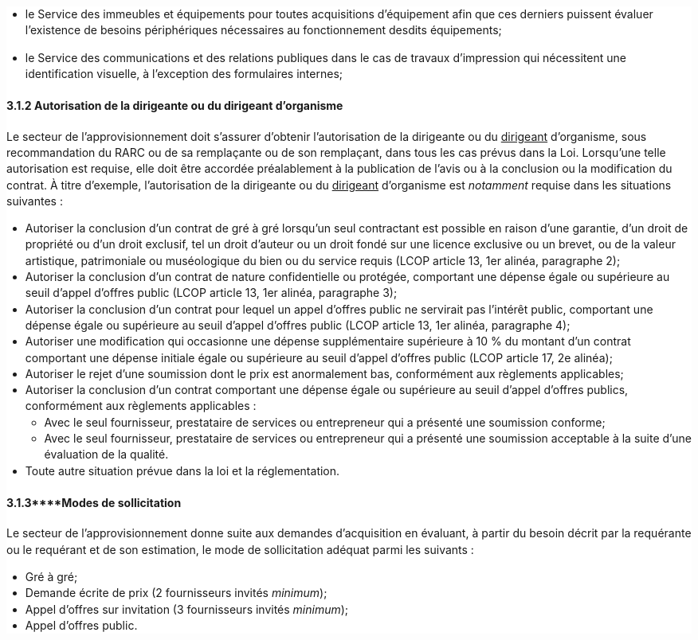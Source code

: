   * le Service des immeubles et équipements pour toutes acquisitions d’équipement afin que ces derniers puissent évaluer l’existence de besoins périphériques nécessaires au fonctionnement desdits équipements;


  * le Service des communications et des relations publiques dans le cas de travaux d’impression qui nécessitent une identification visuelle, à l’exception des formulaires internes;


#### **3.1.2 Autorisation de la dirigeante ou du dirigeant d’organisme**
Le secteur de l’approvisionnement doit s’assurer d’obtenir l’autorisation de la dirigeante ou du [dirigeant](https://www.uqac.ca/mgestion/chapitre-4/reglement-relatif-a-lapprovisionnement/politique-relative-a-lattribution-de-contrats-et-a-la-gestion-contractuelle-2/<https:/www.uqac.ca/mgestion/lexique/dirigeant/>) d’organisme, sous recommandation du RARC ou de sa remplaçante ou de son remplaçant, dans tous les cas prévus dans la Loi. Lorsqu’une telle autorisation est requise, elle doit être accordée préalablement à la publication de l’avis ou à la conclusion ou la modification du contrat.
À titre d’exemple, l’autorisation de la dirigeante ou du [dirigeant](https://www.uqac.ca/mgestion/chapitre-4/reglement-relatif-a-lapprovisionnement/politique-relative-a-lattribution-de-contrats-et-a-la-gestion-contractuelle-2/<https:/www.uqac.ca/mgestion/lexique/dirigeant/>) d’organisme est _notamment_ requise dans les situations suivantes :
  * Autoriser la conclusion d’un contrat de gré à gré lorsqu’un seul contractant est possible en raison d’une garantie, d’un droit de propriété ou d’un droit exclusif, tel un droit d’auteur ou un droit fondé sur une licence exclusive ou un brevet, ou de la valeur artistique, patrimoniale ou muséologique du bien ou du service requis (LCOP article 13, 1er alinéa, paragraphe 2);
  * Autoriser la conclusion d’un contrat de nature confidentielle ou protégée, comportant une dépense égale ou supérieure au seuil d’appel d’offres public (LCOP article 13, 1er alinéa, paragraphe 3);
  * Autoriser la conclusion d’un contrat pour lequel un appel d’offres public ne servirait pas l’intérêt public, comportant une dépense égale ou supérieure au seuil d’appel d’offres public (LCOP article 13, 1er alinéa, paragraphe 4);
  * Autoriser une modification qui occasionne une dépense supplémentaire supérieure à 10 % du montant d’un contrat comportant une dépense initiale égale ou supérieure au seuil d’appel d’offres public (LCOP article 17, 2e alinéa);
  * Autoriser le rejet d’une soumission dont le prix est anormalement bas, conformément aux règlements applicables;
  * Autoriser la conclusion d’un contrat comportant une dépense égale ou supérieure au seuil d’appel d’offres publics, conformément aux règlements applicables : 
    * Avec le seul fournisseur, prestataire de services ou entrepreneur qui a présenté une soumission conforme;
    * Avec le seul fournisseur, prestataire de services ou entrepreneur qui a présenté une soumission acceptable à la suite d’une évaluation de la qualité.
  * Toute autre situation prévue dans la loi et la réglementation.


#### **3.1.3****Modes de sollicitation**
Le secteur de l’approvisionnement donne suite aux demandes d’acquisition en évaluant, à partir du besoin décrit par la requérante ou le requérant et de son estimation, le mode de sollicitation adéquat parmi les suivants :
  * Gré à gré;
  * Demande écrite de prix (2 fournisseurs invités _minimum_);
  * Appel d’offres sur invitation (3 fournisseurs invités _minimum_);
  * Appel d’offres public.
